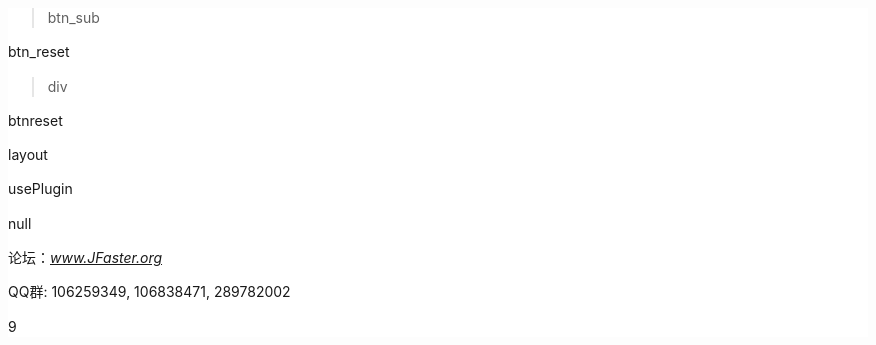 >   btn_sub

btn_reset

>   div

btnreset

layout

usePlugin

null

论坛：*www.JFaster.org*

QQ群: 106259349, 106838471, 289782002

9
